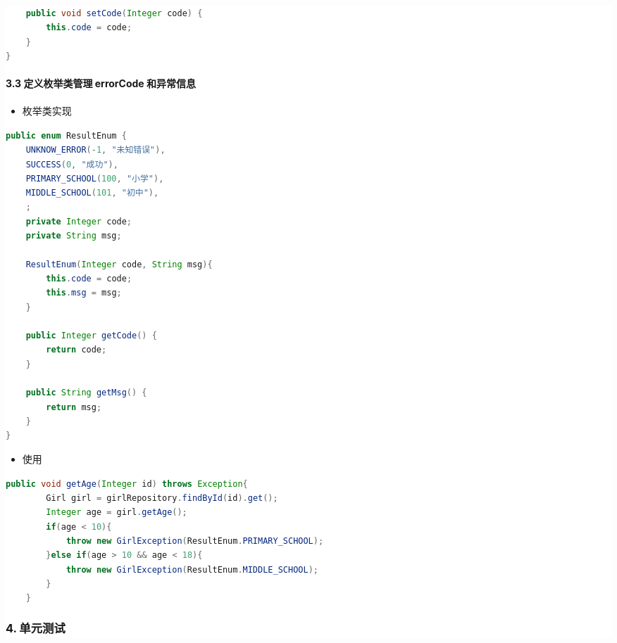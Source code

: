 ```java
    public void setCode(Integer code) {
        this.code = code;
    }
}
```



#### 3.3 定义枚举类管理 errorCode 和异常信息

- 枚举类实现

```java
public enum ResultEnum {
    UNKNOW_ERROR(-1, "未知错误"),
    SUCCESS(0, "成功"),
    PRIMARY_SCHOOL(100, "小学"),
    MIDDLE_SCHOOL(101, "初中"),
    ;
    private Integer code;
    private String msg;

    ResultEnum(Integer code, String msg){
        this.code = code;
        this.msg = msg;
    }

    public Integer getCode() {
        return code;
    }

    public String getMsg() {
        return msg;
    }
}
```

- 使用

```java
public void getAge(Integer id) throws Exception{
        Girl girl = girlRepository.findById(id).get();
        Integer age = girl.getAge();
        if(age < 10){
            throw new GirlException(ResultEnum.PRIMARY_SCHOOL);
        }else if(age > 10 && age < 18){
            throw new GirlException(ResultEnum.MIDDLE_SCHOOL);
        }
    }
```



### 4. 单元测试
